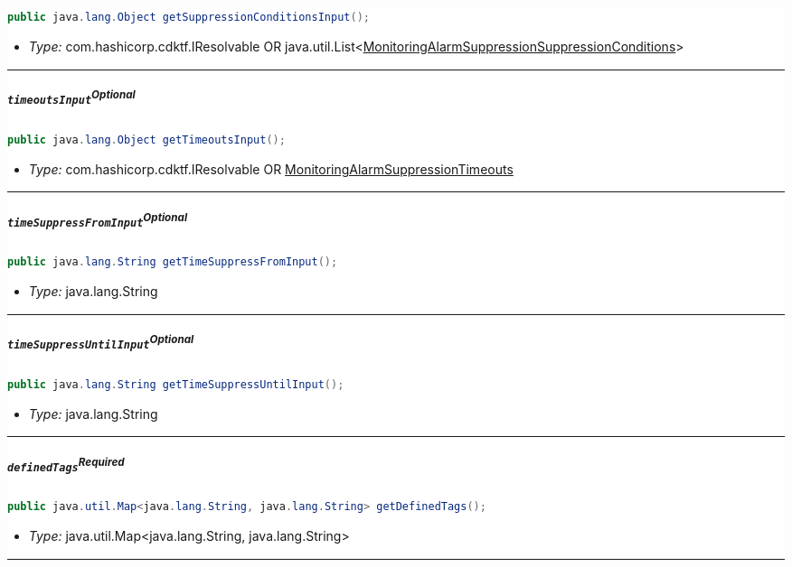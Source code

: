 ```java
public java.lang.Object getSuppressionConditionsInput();
```

- *Type:* com.hashicorp.cdktf.IResolvable OR java.util.List<<a href="#rhizo-co-terraform-provider-oci.monitoringAlarmSuppression.MonitoringAlarmSuppressionSuppressionConditions">MonitoringAlarmSuppressionSuppressionConditions</a>>

---

##### `timeoutsInput`<sup>Optional</sup> <a name="timeoutsInput" id="rhizo-co-terraform-provider-oci.monitoringAlarmSuppression.MonitoringAlarmSuppressionA.property.timeoutsInput"></a>

```java
public java.lang.Object getTimeoutsInput();
```

- *Type:* com.hashicorp.cdktf.IResolvable OR <a href="#rhizo-co-terraform-provider-oci.monitoringAlarmSuppression.MonitoringAlarmSuppressionTimeouts">MonitoringAlarmSuppressionTimeouts</a>

---

##### `timeSuppressFromInput`<sup>Optional</sup> <a name="timeSuppressFromInput" id="rhizo-co-terraform-provider-oci.monitoringAlarmSuppression.MonitoringAlarmSuppressionA.property.timeSuppressFromInput"></a>

```java
public java.lang.String getTimeSuppressFromInput();
```

- *Type:* java.lang.String

---

##### `timeSuppressUntilInput`<sup>Optional</sup> <a name="timeSuppressUntilInput" id="rhizo-co-terraform-provider-oci.monitoringAlarmSuppression.MonitoringAlarmSuppressionA.property.timeSuppressUntilInput"></a>

```java
public java.lang.String getTimeSuppressUntilInput();
```

- *Type:* java.lang.String

---

##### `definedTags`<sup>Required</sup> <a name="definedTags" id="rhizo-co-terraform-provider-oci.monitoringAlarmSuppression.MonitoringAlarmSuppressionA.property.definedTags"></a>

```java
public java.util.Map<java.lang.String, java.lang.String> getDefinedTags();
```

- *Type:* java.util.Map<java.lang.String, java.lang.String>

---